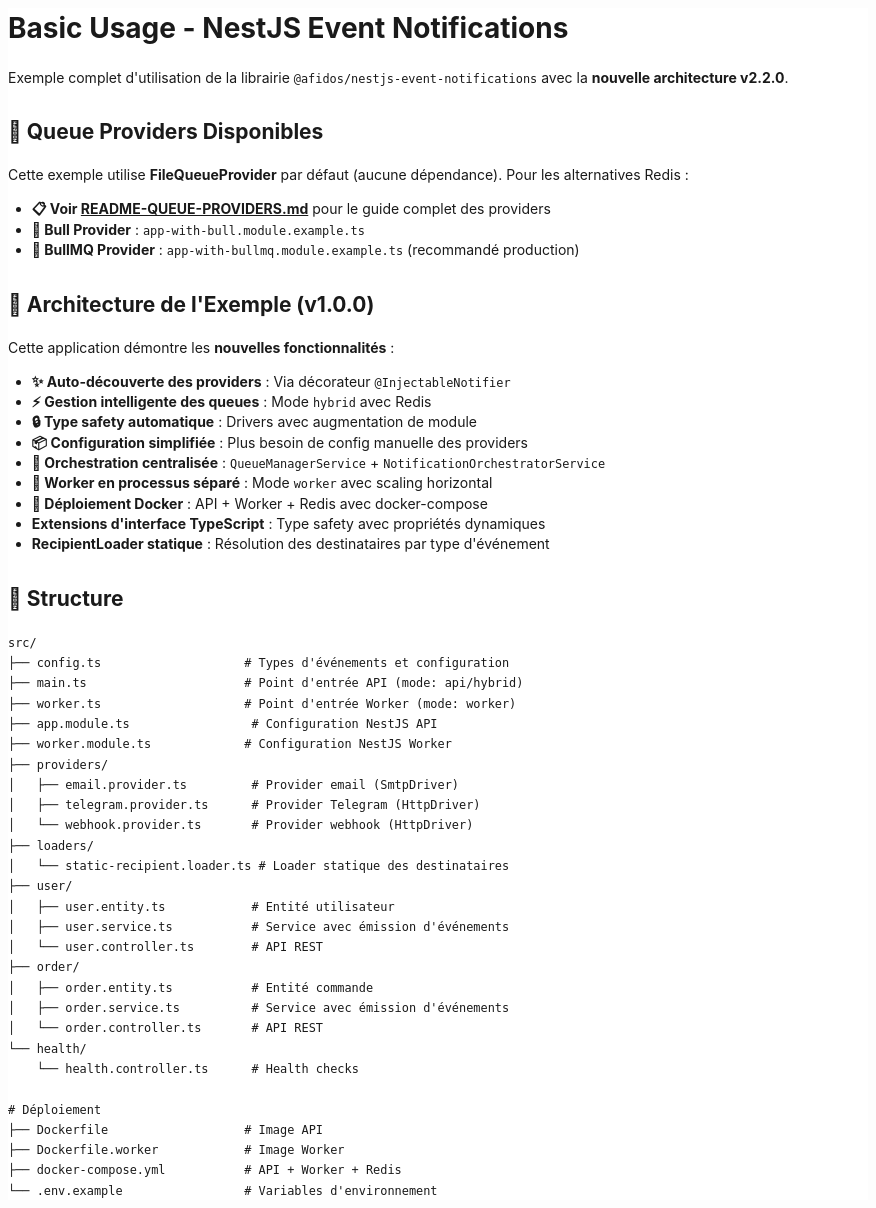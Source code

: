 # Basic Usage - NestJS Event Notifications

Exemple complet d'utilisation de la librairie `@afidos/nestjs-event-notifications` avec la **nouvelle architecture v2.2.0**.

## 📁 Queue Providers Disponibles

Cette exemple utilise **FileQueueProvider** par défaut (aucune dépendance). Pour les alternatives Redis :

- **📋 Voir [README-QUEUE-PROVIDERS.md](./README-QUEUE-PROVIDERS.md)** pour le guide complet des providers
- **🔧 Bull Provider** : `app-with-bull.module.example.ts`
- **🚀 BullMQ Provider** : `app-with-bullmq.module.example.ts` (recommandé production)

## 🚀 Architecture de l'Exemple (v1.0.0)

Cette application démontre les **nouvelles fonctionnalités** :

- **✨ Auto-découverte des providers** : Via décorateur `@InjectableNotifier`
- **⚡ Gestion intelligente des queues** : Mode `hybrid` avec Redis
- **🔒 Type safety automatique** : Drivers avec augmentation de module
- **📦 Configuration simplifiée** : Plus besoin de config manuelle des providers
- **🎯 Orchestration centralisée** : `QueueManagerService` + `NotificationOrchestratorService`
- **🚀 Worker en processus séparé** : Mode `worker` avec scaling horizontal
- **🐳 Déploiement Docker** : API + Worker + Redis avec docker-compose
- **Extensions d'interface TypeScript** : Type safety avec propriétés dynamiques
- **RecipientLoader statique** : Résolution des destinataires par type d'événement

## 📂 Structure

```
src/
├── config.ts                    # Types d'événements et configuration
├── main.ts                      # Point d'entrée API (mode: api/hybrid)
├── worker.ts                    # Point d'entrée Worker (mode: worker)
├── app.module.ts                 # Configuration NestJS API
├── worker.module.ts             # Configuration NestJS Worker
├── providers/
│   ├── email.provider.ts         # Provider email (SmtpDriver)
│   ├── telegram.provider.ts      # Provider Telegram (HttpDriver)
│   └── webhook.provider.ts       # Provider webhook (HttpDriver)
├── loaders/
│   └── static-recipient.loader.ts # Loader statique des destinataires
├── user/
│   ├── user.entity.ts            # Entité utilisateur
│   ├── user.service.ts           # Service avec émission d'événements
│   └── user.controller.ts        # API REST
├── order/
│   ├── order.entity.ts           # Entité commande
│   ├── order.service.ts          # Service avec émission d'événements
│   └── order.controller.ts       # API REST
└── health/
    └── health.controller.ts      # Health checks

# Déploiement
├── Dockerfile                   # Image API
├── Dockerfile.worker            # Image Worker
├── docker-compose.yml           # API + Worker + Redis
└── .env.example                 # Variables d'environnement
```
